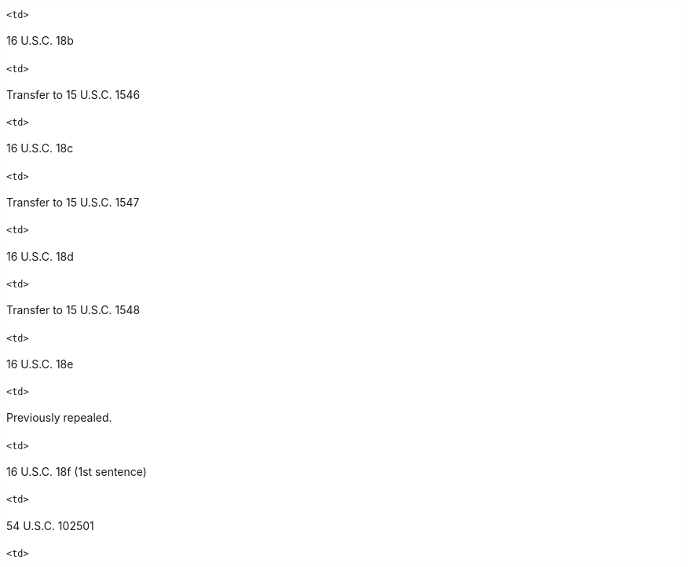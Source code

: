  </tr>

  <tr>

    <td> 

16 U.S.C. 18b  </td>

    <td> 

Transfer to 15 U.S.C. 1546  </td>

  </tr>

  <tr>

    <td> 

16 U.S.C. 18c  </td>

    <td> 

Transfer to 15 U.S.C. 1547  </td>

  </tr>

  <tr>

    <td> 

16 U.S.C. 18d  </td>

    <td> 

Transfer to 15 U.S.C. 1548  </td>

  </tr>

  <tr>

    <td> 

16 U.S.C. 18e  </td>

    <td> 

Previously repealed.  </td>

  </tr>

  <tr>

    <td> 

16 U.S.C. 18f (1st sentence)  </td>

    <td> 

54 U.S.C. 102501  </td>

  </tr>

  <tr>

    <td> 
